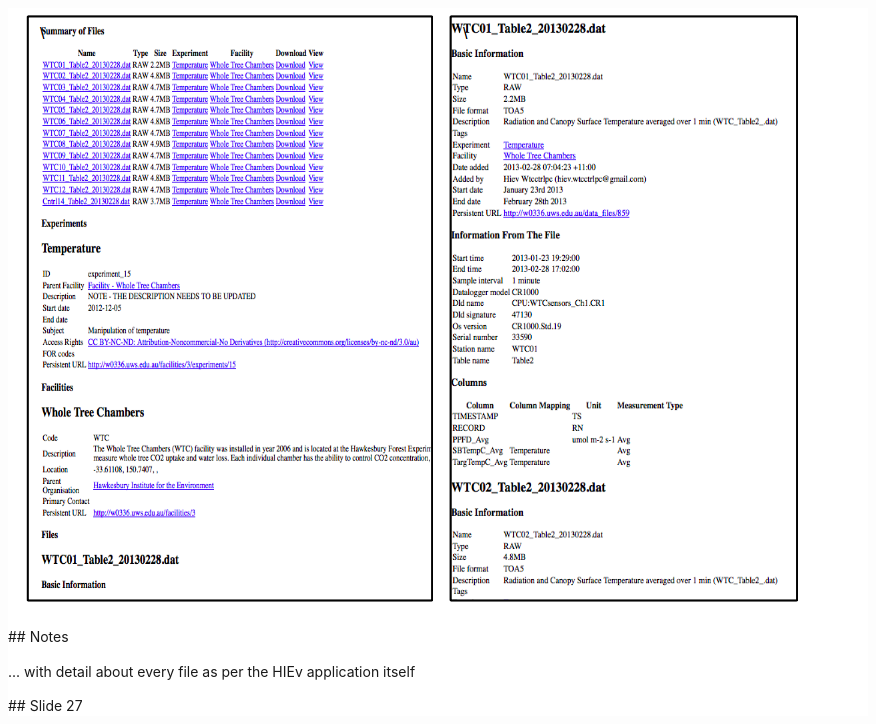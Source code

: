 ![](/wp-content/uploads/2013/07/wpid-4a.html_homepeterDownloads4aimg24.png)

</section>
<section>
## Notes

... with detail about every file as per the HIEv application itself

</section>
<section typeof="http://purl.org/ontology/bibo/Slide">
## Slide 27
